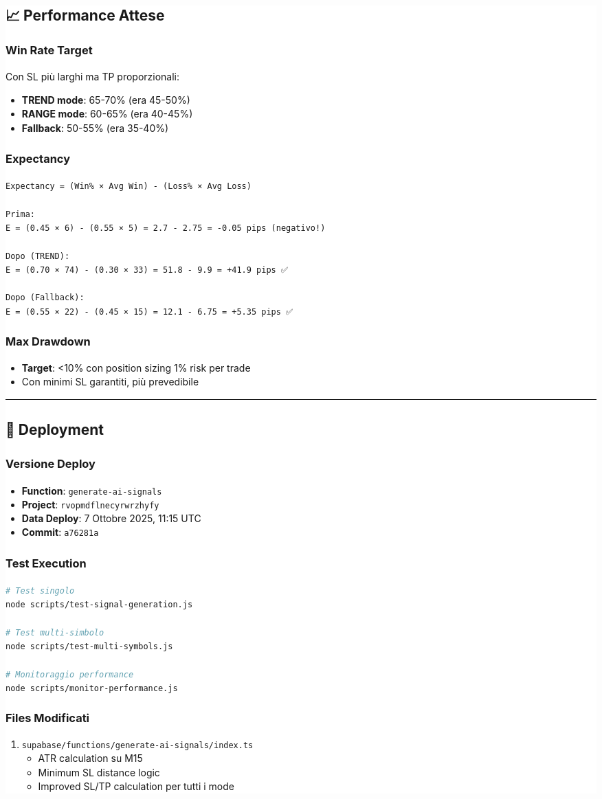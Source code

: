 
## 📈 Performance Attese

### Win Rate Target
Con SL più larghi ma TP proporzionali:
- **TREND mode**: 65-70% (era 45-50%)
- **RANGE mode**: 60-65% (era 40-45%)
- **Fallback**: 50-55% (era 35-40%)

### Expectancy
```
Expectancy = (Win% × Avg Win) - (Loss% × Avg Loss)

Prima:
E = (0.45 × 6) - (0.55 × 5) = 2.7 - 2.75 = -0.05 pips (negativo!)

Dopo (TREND):
E = (0.70 × 74) - (0.30 × 33) = 51.8 - 9.9 = +41.9 pips ✅

Dopo (Fallback):
E = (0.55 × 22) - (0.45 × 15) = 12.1 - 6.75 = +5.35 pips ✅
```

### Max Drawdown
- **Target**: <10% con position sizing 1% risk per trade
- Con minimi SL garantiti, più prevedibile

---

## 🚀 Deployment

### Versione Deploy
- **Function**: `generate-ai-signals`
- **Project**: `rvopmdflnecyrwrzhyfy`
- **Data Deploy**: 7 Ottobre 2025, 11:15 UTC
- **Commit**: `a76281a`

### Test Execution
```bash
# Test singolo
node scripts/test-signal-generation.js

# Test multi-simbolo
node scripts/test-multi-symbols.js

# Monitoraggio performance
node scripts/monitor-performance.js
```

### Files Modificati
1. `supabase/functions/generate-ai-signals/index.ts`
   - ATR calculation su M15
   - Minimum SL distance logic
   - Improved SL/TP calculation per tutti i mode
